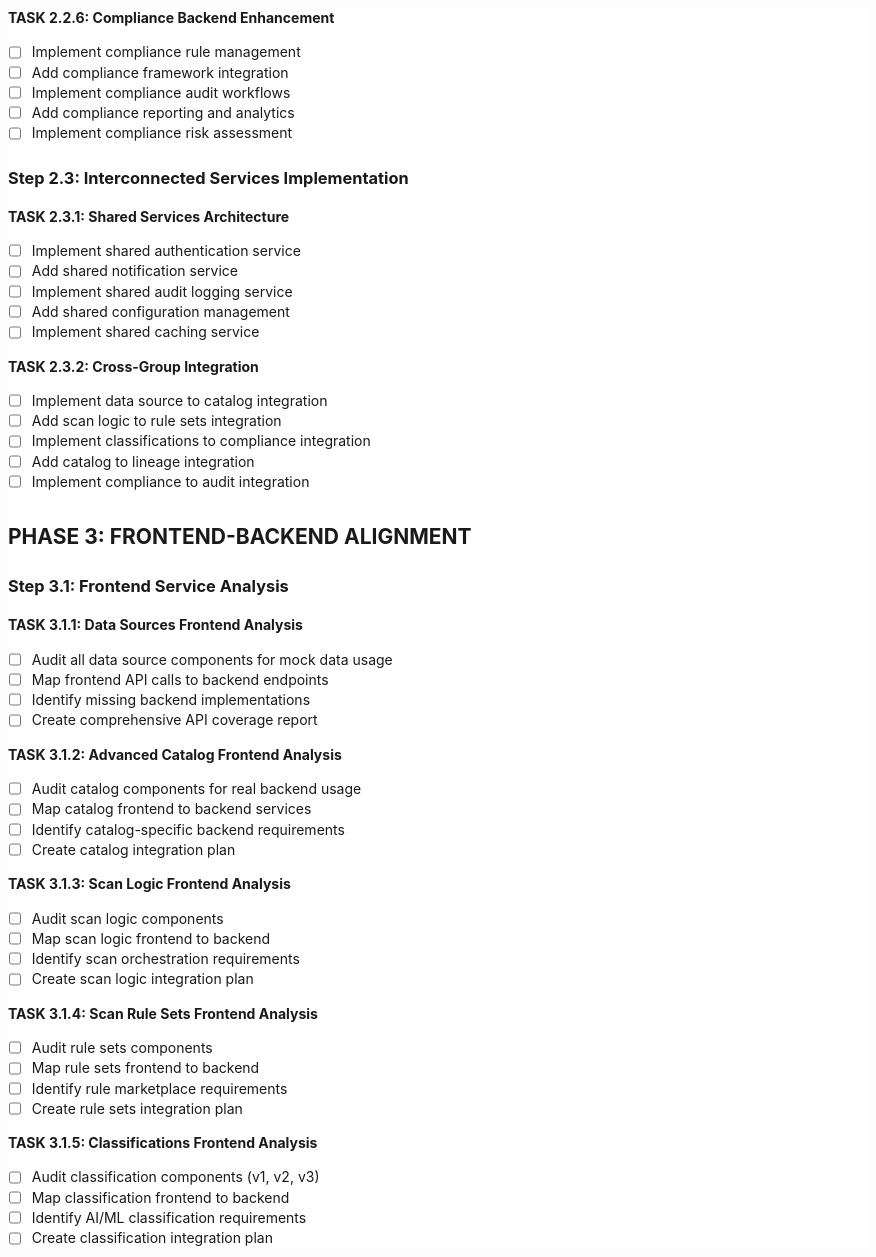 **TASK 2.2.6: Compliance Backend Enhancement**
- [ ] Implement compliance rule management
- [ ] Add compliance framework integration
- [ ] Implement compliance audit workflows
- [ ] Add compliance reporting and analytics
- [ ] Implement compliance risk assessment

### Step 2.3: Interconnected Services Implementation

**TASK 2.3.1: Shared Services Architecture**
- [ ] Implement shared authentication service
- [ ] Add shared notification service
- [ ] Implement shared audit logging service
- [ ] Add shared configuration management
- [ ] Implement shared caching service

**TASK 2.3.2: Cross-Group Integration**
- [ ] Implement data source to catalog integration
- [ ] Add scan logic to rule sets integration
- [ ] Implement classifications to compliance integration
- [ ] Add catalog to lineage integration
- [ ] Implement compliance to audit integration

## PHASE 3: FRONTEND-BACKEND ALIGNMENT

### Step 3.1: Frontend Service Analysis

**TASK 3.1.1: Data Sources Frontend Analysis**
- [ ] Audit all data source components for mock data usage
- [ ] Map frontend API calls to backend endpoints
- [ ] Identify missing backend implementations
- [ ] Create comprehensive API coverage report

**TASK 3.1.2: Advanced Catalog Frontend Analysis**
- [ ] Audit catalog components for real backend usage
- [ ] Map catalog frontend to backend services
- [ ] Identify catalog-specific backend requirements
- [ ] Create catalog integration plan

**TASK 3.1.3: Scan Logic Frontend Analysis**
- [ ] Audit scan logic components
- [ ] Map scan logic frontend to backend
- [ ] Identify scan orchestration requirements
- [ ] Create scan logic integration plan

**TASK 3.1.4: Scan Rule Sets Frontend Analysis**
- [ ] Audit rule sets components
- [ ] Map rule sets frontend to backend
- [ ] Identify rule marketplace requirements
- [ ] Create rule sets integration plan

**TASK 3.1.5: Classifications Frontend Analysis**
- [ ] Audit classification components (v1, v2, v3)
- [ ] Map classification frontend to backend
- [ ] Identify AI/ML classification requirements
- [ ] Create classification integration plan
